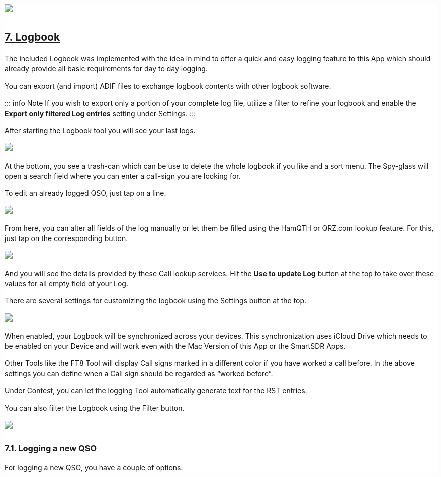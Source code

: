 ![](/images/docs/sdr-control-ios/tool_pskreporter_map-part.png)

## [7. Logbook](#logbook)

The included Logbook was implemented with the idea in mind to offer a quick and easy logging feature to this App which should already provide all basic requirements for day to day logging.

You can export (and import) ADIF files to exchange logbook contents with other logbook software.

::: info Note
If you wish to export only a portion of your complete log file, utilize a filter to refine your logbook and enable the **Export only filtered Log entries** setting under Settings.
:::

After starting the Logbook tool you will see your last logs.

![](/images/docs/sdr-control-ios/tool-logbook.png)

At the bottom, you see a trash-can which can be use to delete the whole logbook if you like and a sort menu. The Spy-glass will open a search field where you can enter a call-sign you are looking for.

To edit an already logged QSO, just tap on a line.

![](/images/docs/sdr-control-ios/logbook-details.png)

From here, you can alter all fields of the log manually or let them be filled using the HamQTH or QRZ.com lookup feature. For this, just tap on the corresponding button.

![](/images/docs/sdr-control-ios/logbook-details-lookup.png)

And you will see the details provided by these Call lookup services. Hit the **Use to update Log** button at the top to take over these values for all empty field of your Log.

There are several settings for customizing the logbook using the Settings button at the top.

![](/images/docs/sdr-control-ios/tool-logbook-settings.png)

When enabled, your Logbook will be synchronized across your devices. This synchronization uses iCloud Drive which needs to be enabled on your Device and will work even with the Mac Version of this App or the SmartSDR Apps.

Other Tools like the FT8 Tool will display Call signs marked in a different color if you have worked a call before. In the above settings you can define when a Call sign should be regarded as “worked before”.

Under Contest, you can let the logging Tool automatically generate text for the RST entries.

You can also filter the Logbook using the Filter button.

![](/images/docs/sdr-control-ios/tool-logbook-filter.png)

### [7.1. Logging a new QSO](#logging-a-new-qso)

For logging a new QSO, you have a couple of options:
